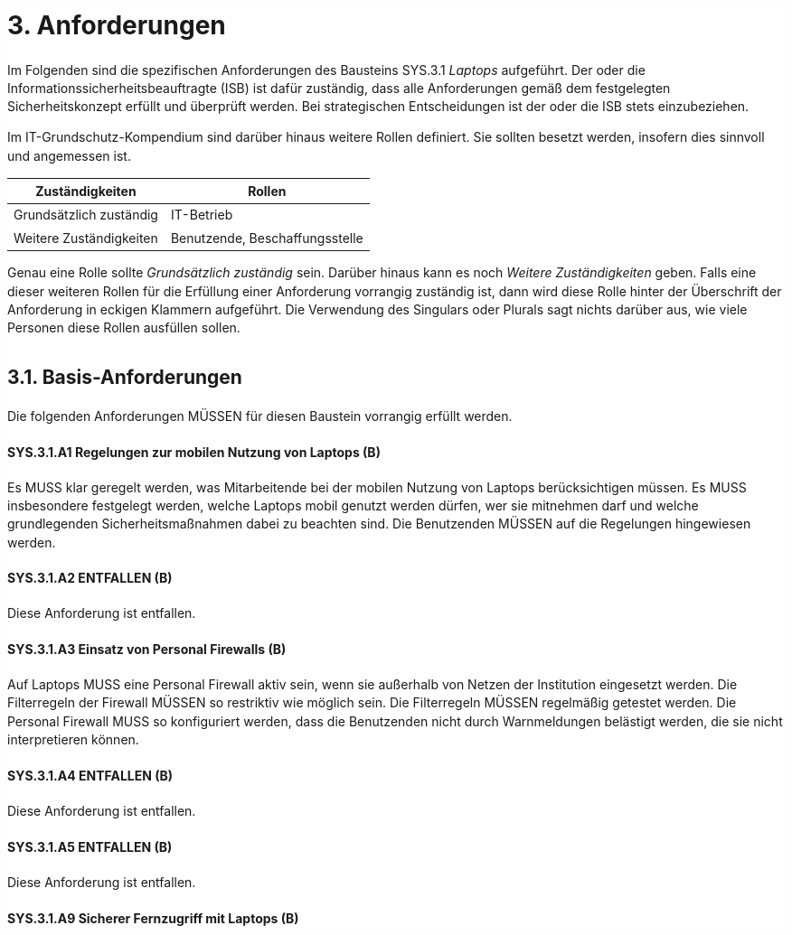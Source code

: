 # **3. Anforderungen**

Im Folgenden sind die spezifischen Anforderungen des Bausteins SYS.3.1 *Laptops* aufgeführt. Der oder die Informationssicherheitsbeauftragte (ISB) ist dafür zuständig, dass alle Anforderungen gemäß dem festgelegten Sicherheitskonzept erfüllt und überprüft werden. Bei strategischen Entscheidungen ist der oder die ISB stets einzubeziehen.

Im IT-Grundschutz-Kompendium sind darüber hinaus weitere Rollen definiert. Sie sollten besetzt werden, insofern dies sinnvoll und angemessen ist.

| Zuständigkeiten         | Rollen                         |
|-------------------------|--------------------------------|
| Grundsätzlich zuständig | IT-Betrieb                     |
| Weitere Zuständigkeiten | Benutzende, Beschaffungsstelle |

Genau eine Rolle sollte *Grundsätzlich zuständig* sein. Darüber hinaus kann es noch *Weitere Zuständigkeiten* geben. Falls eine dieser weiteren Rollen für die Erfüllung einer Anforderung vorrangig zuständig ist, dann wird diese Rolle hinter der Überschrift der Anforderung in eckigen Klammern aufgeführt. Die Verwendung des Singulars oder Plurals sagt nichts darüber aus, wie viele Personen diese Rollen ausfüllen sollen.

## **3.1. Basis-Anforderungen**

Die folgenden Anforderungen MÜSSEN für diesen Baustein vorrangig erfüllt werden.

#### **SYS.3.1.A1 Regelungen zur mobilen Nutzung von Laptops (B)**

Es MUSS klar geregelt werden, was Mitarbeitende bei der mobilen Nutzung von Laptops berücksichtigen müssen. Es MUSS insbesondere festgelegt werden, welche Laptops mobil genutzt werden dürfen, wer sie mitnehmen darf und welche grundlegenden Sicherheitsmaßnahmen dabei zu beachten sind. Die Benutzenden MÜSSEN auf die Regelungen hingewiesen werden.

#### **SYS.3.1.A2 ENTFALLEN (B)**

Diese Anforderung ist entfallen.

#### **SYS.3.1.A3 Einsatz von Personal Firewalls (B)**

Auf Laptops MUSS eine Personal Firewall aktiv sein, wenn sie außerhalb von Netzen der Institution eingesetzt werden. Die Filterregeln der Firewall MÜSSEN so restriktiv wie möglich sein. Die Filterregeln MÜSSEN regelmäßig getestet werden. Die Personal Firewall MUSS so konfiguriert werden, dass die Benutzenden nicht durch Warnmeldungen belästigt werden, die sie nicht interpretieren können.

#### **SYS.3.1.A4 ENTFALLEN (B)**

Diese Anforderung ist entfallen.

#### **SYS.3.1.A5 ENTFALLEN (B)**

Diese Anforderung ist entfallen.

#### **SYS.3.1.A9 Sicherer Fernzugriff mit Laptops (B)**
